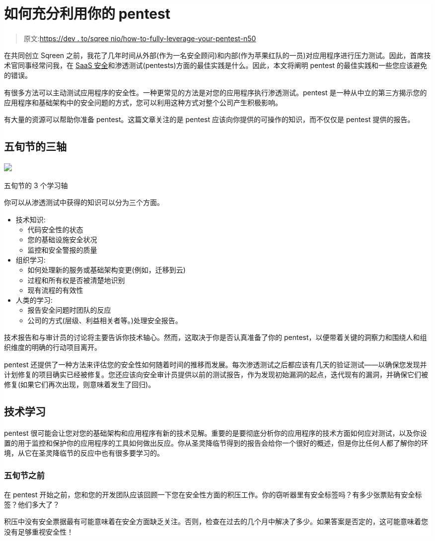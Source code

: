 # 如何充分利用你的 pentest

> 原文:[https://dev . to/sqree nio/how-to-fully-leverage-your-pentest-n50](https://dev.to/sqreenio/how-to-fully-leverage-your-pentest-n50)

在共同创立 Sqreen 之前，我花了几年时间从外部(作为一名安全顾问)和内部(作为苹果红队的一员)对应用程序进行压力测试。因此，首席技术官同事经常问我，在 [SaaS 安全](https://blog.sqreen.com/security-best-practices-saas-startups/)和渗透测试(pentests)方面的最佳实践是什么。因此，本文将阐明 pentest 的最佳实践和一些您应该避免的错误。

有很多方法可以主动测试应用程序的安全性。一种更常见的方法是对您的应用程序执行渗透测试。pentest 是一种从中立的第三方揭示您的应用程序和基础架构中的安全问题的方式，您可以利用这种方式对整个公司产生积极影响。

有大量的资源可以帮助你准备 pentest。这篇文章关注的是 pentest 应该向你提供的可操作的知识，而不仅仅是 pentest 提供的报告。

## [](#the-3-axes-of-a-pentest)五旬节的三轴

[![](../Images/f81f9d59eba993b4643a5b59a0b48221.png)](https://res.cloudinary.com/practicaldev/image/fetch/s--Bf0opgQk--/c_limit%2Cf_auto%2Cfl_progressive%2Cq_auto%2Cw_880/https://lh5.googleusercontent.com/gRKOKqUXfoK-ePB86261D6uS7zf5S-_Dnwny014Fp_2GfTY6-tnS_O9cVFFZ6yRWRdj0gG5YlaAcvhRs6i8_-V4TH7-xr1RFU9dTiiwPF_SwyLb9fB4MqQ5I9_h84nO6dmPOfz96) 

<figcaption>五旬节的 3 个学习轴
</figcaption>

你可以从渗透测试中获得的知识可以分为三个方面。

*   技术知识:
    *   代码安全性的状态
    *   您的基础设施安全状况
    *   监控和安全警报的质量
*   组织学习:
    *   如何处理新的服务或基础架构变更(例如，迁移到云)
    *   过程和所有权是否被清楚地识别
    *   现有流程的有效性
*   人类的学习:
    *   报告安全问题时团队的反应
    *   公司的方式(层级、利益相关者等。)处理安全报告。

技术报告和与审计员的讨论将主要告诉你技术轴心。然而，这取决于你是否认真准备了你的 pentest，以便带着关键的洞察力和围绕人和组织维度的明确的行动项目离开。

pentest 还提供了一种方法来评估您的安全性如何随着时间的推移而发展。每次渗透测试之后都应该有几天的验证测试——以确保您发现并计划修复的项目确实已经被修复。您还应该向安全审计员提供以前的测试报告，作为发现初始漏洞的起点，迭代现有的漏洞，并确保它们被修复(如果它们再次出现，则意味着发生了回归)。

## [](#the-technical-learnings)**技术学习**

pentest 很可能会让您对您的基础架构和应用程序有新的技术见解。重要的是要彻底分析你的应用程序的技术方面如何应对测试，以及你设置的用于监控和保护你的应用程序的工具如何做出反应。你从圣灵降临节得到的报告会给你一个很好的概述，但是你比任何人都了解你的环境，从它在圣灵降临节的反应中也有很多要学习的。

### [](#prior-to-the-pentest)五旬节之前

在 pentest 开始之前，您和您的开发团队应该回顾一下您在安全性方面的积压工作。你的窃听器里有安全标签吗？有多少张票贴有安全标签？他们多大了？

积压中没有安全票据最有可能意味着在安全方面缺乏关注。否则，检查在过去的几个月中解决了多少。如果答案是否定的，这可能意味着您没有足够重视安全性！
